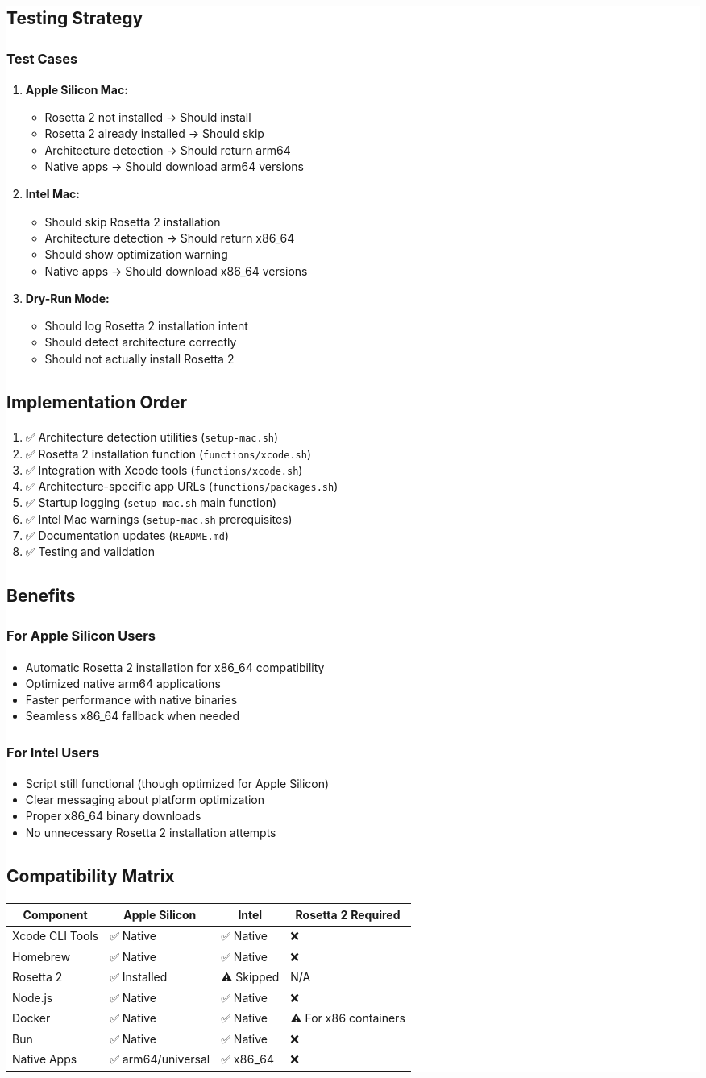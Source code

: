 ## Testing Strategy

### Test Cases
1. **Apple Silicon Mac:**
   - Rosetta 2 not installed → Should install
   - Rosetta 2 already installed → Should skip
   - Architecture detection → Should return arm64
   - Native apps → Should download arm64 versions

2. **Intel Mac:**
   - Should skip Rosetta 2 installation
   - Architecture detection → Should return x86_64
   - Should show optimization warning
   - Native apps → Should download x86_64 versions

3. **Dry-Run Mode:**
   - Should log Rosetta 2 installation intent
   - Should detect architecture correctly
   - Should not actually install Rosetta 2

## Implementation Order

1. ✅ Architecture detection utilities (`setup-mac.sh`)
2. ✅ Rosetta 2 installation function (`functions/xcode.sh`)
3. ✅ Integration with Xcode tools (`functions/xcode.sh`)
4. ✅ Architecture-specific app URLs (`functions/packages.sh`)
5. ✅ Startup logging (`setup-mac.sh` main function)
6. ✅ Intel Mac warnings (`setup-mac.sh` prerequisites)
7. ✅ Documentation updates (`README.md`)
8. ✅ Testing and validation

## Benefits

### For Apple Silicon Users
- Automatic Rosetta 2 installation for x86_64 compatibility
- Optimized native arm64 applications
- Faster performance with native binaries
- Seamless x86_64 fallback when needed

### For Intel Users
- Script still functional (though optimized for Apple Silicon)
- Clear messaging about platform optimization
- Proper x86_64 binary downloads
- No unnecessary Rosetta 2 installation attempts

## Compatibility Matrix

| Component | Apple Silicon | Intel | Rosetta 2 Required |
|-----------|---------------|-------|-------------------|
| Xcode CLI Tools | ✅ Native | ✅ Native | ❌ |
| Homebrew | ✅ Native | ✅ Native | ❌ |
| Rosetta 2 | ✅ Installed | ⚠️ Skipped | N/A |
| Node.js | ✅ Native | ✅ Native | ❌ |
| Docker | ✅ Native | ✅ Native | ⚠️ For x86 containers |
| Bun | ✅ Native | ✅ Native | ❌ |
| Native Apps | ✅ arm64/universal | ✅ x86_64 | ❌ |